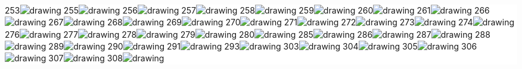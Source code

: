   <tr><td>253</td><td><img src="https://raw.githubusercontent.com/altmp/docs/xenusoida/resources/blip_img/blip/blip_id_253.jpg" alt="drawing" width="50"/></td></tr>
  <tr><td>255</td><td><img src="https://raw.githubusercontent.com/altmp/docs/xenusoida/resources/blip_img/blip/blip_id_255.jpg" alt="drawing" width="50"/></td></tr>
  <tr><td>256</td><td><img src="https://raw.githubusercontent.com/altmp/docs/xenusoida/resources/blip_img/blip/blip_id_256.jpg" alt="drawing" width="50"/></td></tr>
  <tr><td>257</td><td><img src="https://raw.githubusercontent.com/altmp/docs/xenusoida/resources/blip_img/blip/blip_id_257.jpg" alt="drawing" width="50"/></td></tr>
  <tr><td>258</td><td><img src="https://raw.githubusercontent.com/altmp/docs/xenusoida/resources/blip_img/blip/blip_id_258.jpg" alt="drawing" width="50"/></td></tr>
  <tr><td>259</td><td><img src="https://raw.githubusercontent.com/altmp/docs/xenusoida/resources/blip_img/blip/blip_id_259.jpg" alt="drawing" width="50"/></td></tr>
  <tr><td>260</td><td><img src="https://raw.githubusercontent.com/altmp/docs/xenusoida/resources/blip_img/blip/blip_id_260.jpg" alt="drawing" width="50"/></td></tr>
  <tr><td>261</td><td><img src="https://raw.githubusercontent.com/altmp/docs/xenusoida/resources/blip_img/blip/blip_id_261.jpg" alt="drawing" width="50"/></td></tr>
  <tr><td>266</td><td><img src="https://raw.githubusercontent.com/altmp/docs/xenusoida/resources/blip_img/blip/blip_id_266.jpg" alt="drawing" width="50"/></td></tr>
  <tr><td>267</td><td><img src="https://raw.githubusercontent.com/altmp/docs/xenusoida/resources/blip_img/blip/blip_id_267.jpg" alt="drawing" width="50"/></td></tr>
  <tr><td>268</td><td><img src="https://raw.githubusercontent.com/altmp/docs/xenusoida/resources/blip_img/blip/blip_id_268.jpg" alt="drawing" width="50"/></td></tr>
  <tr><td>269</td><td><img src="https://raw.githubusercontent.com/altmp/docs/xenusoida/resources/blip_img/blip/blip_id_269.jpg" alt="drawing" width="50"/></td></tr>
  <tr><td>270</td><td><img src="https://raw.githubusercontent.com/altmp/docs/xenusoida/resources/blip_img/blip/blip_id_270.jpg" alt="drawing" width="50"/></td></tr>
  <tr><td>271</td><td><img src="https://raw.githubusercontent.com/altmp/docs/xenusoida/resources/blip_img/blip/blip_id_271.jpg" alt="drawing" width="50"/></td></tr>
  <tr><td>272</td><td><img src="https://raw.githubusercontent.com/altmp/docs/xenusoida/resources/blip_img/blip/blip_id_272.jpg" alt="drawing" width="50"/></td></tr>
  <tr><td>273</td><td><img src="https://raw.githubusercontent.com/altmp/docs/xenusoida/resources/blip_img/blip/blip_id_273.jpg" alt="drawing" width="50"/></td></tr>
  <tr><td>274</td><td><img src="https://raw.githubusercontent.com/altmp/docs/xenusoida/resources/blip_img/blip/blip_id_274.jpg" alt="drawing" width="50"/></td></tr>
  <tr><td>276</td><td><img src="https://raw.githubusercontent.com/altmp/docs/xenusoida/resources/blip_img/blip/blip_id_276.jpg" alt="drawing" width="50"/></td></tr>
  <tr><td>277</td><td><img src="https://raw.githubusercontent.com/altmp/docs/xenusoida/resources/blip_img/blip/blip_id_277.jpg" alt="drawing" width="50"/></td></tr>
  <tr><td>278</td><td><img src="https://raw.githubusercontent.com/altmp/docs/xenusoida/resources/blip_img/blip/blip_id_278.jpg" alt="drawing" width="50"/></td></tr>
  <tr><td>279</td><td><img src="https://raw.githubusercontent.com/altmp/docs/xenusoida/resources/blip_img/blip/blip_id_279.jpg" alt="drawing" width="50"/></td></tr>
  <tr><td>280</td><td><img src="https://raw.githubusercontent.com/altmp/docs/xenusoida/resources/blip_img/blip/blip_id_280.jpg" alt="drawing" width="50"/></td></tr>
  <tr><td>285</td><td><img src="https://raw.githubusercontent.com/altmp/docs/xenusoida/resources/blip_img/blip/blip_id_285.jpg" alt="drawing" width="50"/></td></tr>
  <tr><td>286</td><td><img src="https://raw.githubusercontent.com/altmp/docs/xenusoida/resources/blip_img/blip/blip_id_286.jpg" alt="drawing" width="50"/></td></tr>
  <tr><td>287</td><td><img src="https://raw.githubusercontent.com/altmp/docs/xenusoida/resources/blip_img/blip/blip_id_287.jpg" alt="drawing" width="50"/></td></tr>
  <tr><td>288</td><td><img src="https://raw.githubusercontent.com/altmp/docs/xenusoida/resources/blip_img/blip/blip_id_288.jpg" alt="drawing" width="50"/></td></tr>
  <tr><td>289</td><td><img src="https://raw.githubusercontent.com/altmp/docs/xenusoida/resources/blip_img/blip/blip_id_289.jpg" alt="drawing" width="50"/></td></tr>
  <tr><td>290</td><td><img src="https://raw.githubusercontent.com/altmp/docs/xenusoida/resources/blip_img/blip/blip_id_290.jpg" alt="drawing" width="50"/></td></tr>
  <tr><td>291</td><td><img src="https://raw.githubusercontent.com/altmp/docs/xenusoida/resources/blip_img/blip/blip_id_291.jpg" alt="drawing" width="50"/></td></tr>
  <tr><td>293</td><td><img src="https://raw.githubusercontent.com/altmp/docs/xenusoida/resources/blip_img/blip/blip_id_293.jpg" alt="drawing" width="50"/></td></tr>
  <tr><td>303</td><td><img src="https://raw.githubusercontent.com/altmp/docs/xenusoida/resources/blip_img/blip/blip_id_303.jpg" alt="drawing" width="50"/></td></tr>
  <tr><td>304</td><td><img src="https://raw.githubusercontent.com/altmp/docs/xenusoida/resources/blip_img/blip/blip_id_304.jpg" alt="drawing" width="50"/></td></tr>
  <tr><td>305</td><td><img src="https://raw.githubusercontent.com/altmp/docs/xenusoida/resources/blip_img/blip/blip_id_305.jpg" alt="drawing" width="50"/></td></tr>
  <tr><td>306</td><td><img src="https://raw.githubusercontent.com/altmp/docs/xenusoida/resources/blip_img/blip/blip_id_306.jpg" alt="drawing" width="50"/></td></tr>
  <tr><td>307</td><td><img src="https://raw.githubusercontent.com/altmp/docs/xenusoida/resources/blip_img/blip/blip_id_307.jpg" alt="drawing" width="50"/></td></tr>
  <tr><td>308</td><td><img src="https://raw.githubusercontent.com/altmp/docs/xenusoida/resources/blip_img/blip/blip_id_308.jpg" alt="drawing" width="50"/></td></tr>